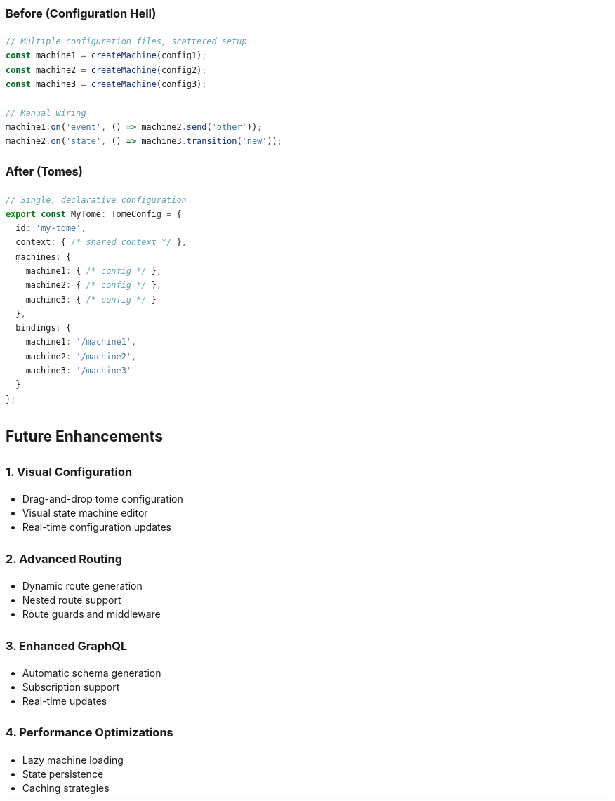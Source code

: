 ### Before (Configuration Hell)
```typescript
// Multiple configuration files, scattered setup
const machine1 = createMachine(config1);
const machine2 = createMachine(config2);
const machine3 = createMachine(config3);

// Manual wiring
machine1.on('event', () => machine2.send('other'));
machine2.on('state', () => machine3.transition('new'));
```

### After (Tomes)
```typescript
// Single, declarative configuration
export const MyTome: TomeConfig = {
  id: 'my-tome',
  context: { /* shared context */ },
  machines: {
    machine1: { /* config */ },
    machine2: { /* config */ },
    machine3: { /* config */ }
  },
  bindings: {
    machine1: '/machine1',
    machine2: '/machine2',
    machine3: '/machine3'
  }
};
```

## Future Enhancements

### 1. Visual Configuration
- Drag-and-drop tome configuration
- Visual state machine editor
- Real-time configuration updates

### 2. Advanced Routing
- Dynamic route generation
- Nested route support
- Route guards and middleware

### 3. Enhanced GraphQL
- Automatic schema generation
- Subscription support
- Real-time updates

### 4. Performance Optimizations
- Lazy machine loading
- State persistence
- Caching strategies
